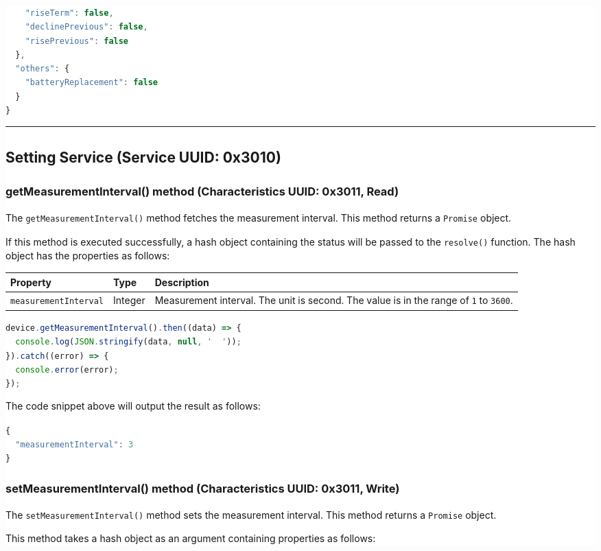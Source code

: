 ```javascript
    "riseTerm": false,
    "declinePrevious": false,
    "risePrevious": false
  },
  "others": {
    "batteryReplacement": false
  }
}
```

---------------------------------------
## <a id="Setting-Service">Setting Service (Service UUID: 0x3010)</a>

### <a id="EnvsensorDevice-getMeasurementInterval-method">getMeasurementInterval() method (Characteristics UUID: 0x3011, Read)</a>

The `getMeasurementInterval()` method fetches the measurement interval. This method returns a `Promise` object.

If this method is executed successfully, a hash object containing the status will be passed to the `resolve()` function. The hash object has the properties as follows:

Property | Type    | Description
:--------|:--------|:-----------
`measurementInterval` | Integer | Measurement interval. The unit is second. The value is in the range of `1` to `3600`.

```javascript
device.getMeasurementInterval().then((data) => {
  console.log(JSON.stringify(data, null, '  '));
}).catch((error) => {
  console.error(error);
});
```

The code snippet above will output the result as follows:

```javascript
{
  "measurementInterval": 3
}
```

### <a id="EnvsensorDevice-setMeasurementInterval-method">setMeasurementInterval() method (Characteristics UUID: 0x3011, Write)</a>

The `setMeasurementInterval()` method sets the measurement interval. This method returns a `Promise` object.

This method takes a hash object as an argument containing properties as follows:

